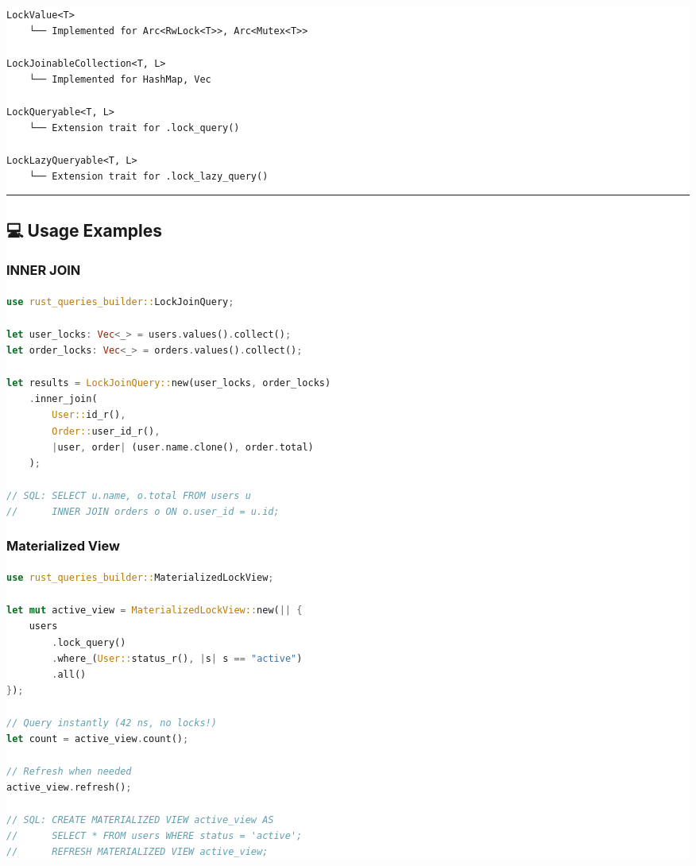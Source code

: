 ```
LockValue<T>
    └── Implemented for Arc<RwLock<T>>, Arc<Mutex<T>>

LockJoinableCollection<T, L>
    └── Implemented for HashMap, Vec

LockQueryable<T, L>
    └── Extension trait for .lock_query()

LockLazyQueryable<T, L>
    └── Extension trait for .lock_lazy_query()
```

---

## 💻 Usage Examples

### INNER JOIN

```rust
use rust_queries_builder::LockJoinQuery;

let user_locks: Vec<_> = users.values().collect();
let order_locks: Vec<_> = orders.values().collect();

let results = LockJoinQuery::new(user_locks, order_locks)
    .inner_join(
        User::id_r(),
        Order::user_id_r(),
        |user, order| (user.name.clone(), order.total)
    );

// SQL: SELECT u.name, o.total FROM users u
//      INNER JOIN orders o ON o.user_id = u.id;
```

### Materialized View

```rust
use rust_queries_builder::MaterializedLockView;

let mut active_view = MaterializedLockView::new(|| {
    users
        .lock_query()
        .where_(User::status_r(), |s| s == "active")
        .all()
});

// Query instantly (42 ns, no locks!)
let count = active_view.count();

// Refresh when needed
active_view.refresh();

// SQL: CREATE MATERIALIZED VIEW active_view AS
//      SELECT * FROM users WHERE status = 'active';
//      REFRESH MATERIALIZED VIEW active_view;
```
